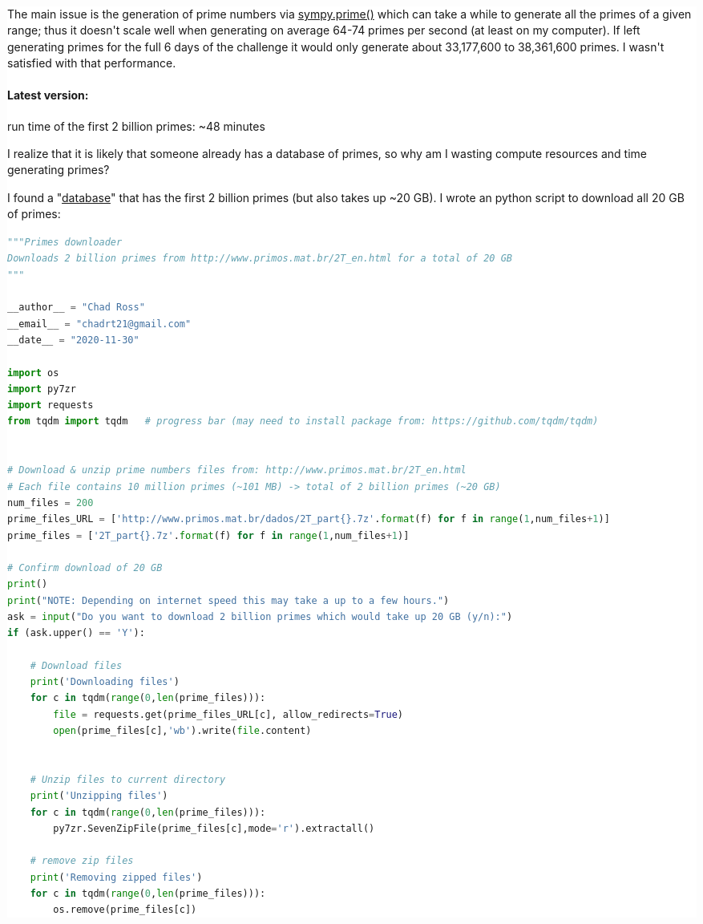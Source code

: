 The main issue is the generation of prime numbers via [sympy.prime()](https://docs.sympy.org/latest/modules/ntheory.html#sympy.ntheory.generate.prime)
which can take a while to generate all the primes of a given range; thus it doesn't scale well when generating on average 64-74 primes per second (at least on my computer).
If left generating primes for the full 6 days of the challenge it would only generate about 33,177,600 to 38,361,600 primes. I wasn't satisfied with that performance.

#### Latest version:
run time of the first 2 billion primes: ~48 minutes

I realize that it is likely that someone already has a database of primes, so why am I wasting compute resources and time generating primes?

I found a "[database](http://www.primos.mat.br/2T_en.html)" that has the first 2 billion primes (but also takes up ~20 GB).
I wrote an python script to download all 20 GB of primes:
```python
"""Primes downloader
Downloads 2 billion primes from http://www.primos.mat.br/2T_en.html for a total of 20 GB
"""

__author__ = "Chad Ross"
__email__ = "chadrt21@gmail.com"
__date__ = "2020-11-30"

import os
import py7zr
import requests
from tqdm import tqdm   # progress bar (may need to install package from: https://github.com/tqdm/tqdm)


# Download & unzip prime numbers files from: http://www.primos.mat.br/2T_en.html
# Each file contains 10 million primes (~101 MB) -> total of 2 billion primes (~20 GB)
num_files = 200
prime_files_URL = ['http://www.primos.mat.br/dados/2T_part{}.7z'.format(f) for f in range(1,num_files+1)]
prime_files = ['2T_part{}.7z'.format(f) for f in range(1,num_files+1)]

# Confirm download of 20 GB
print()
print("NOTE: Depending on internet speed this may take a up to a few hours.")
ask = input("Do you want to download 2 billion primes which would take up 20 GB (y/n):")
if (ask.upper() == 'Y'):

    # Download files
    print('Downloading files')
    for c in tqdm(range(0,len(prime_files))):
        file = requests.get(prime_files_URL[c], allow_redirects=True)
        open(prime_files[c],'wb').write(file.content)


    # Unzip files to current directory
    print('Unzipping files')
    for c in tqdm(range(0,len(prime_files))):
        py7zr.SevenZipFile(prime_files[c],mode='r').extractall()

    # remove zip files
    print('Removing zipped files')
    for c in tqdm(range(0,len(prime_files))):
        os.remove(prime_files[c])
```
